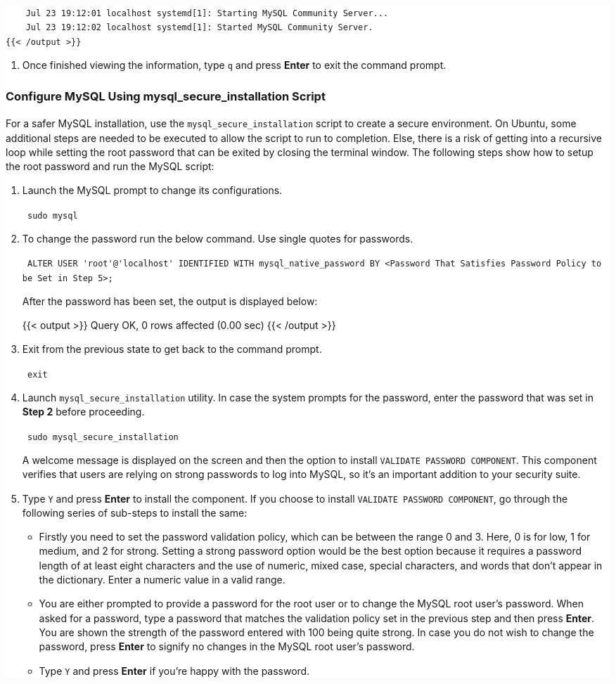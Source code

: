         Jul 23 19:12:01 localhost systemd[1]: Starting MySQL Community Server...
        Jul 23 19:12:02 localhost systemd[1]: Started MySQL Community Server.
    {{< /output >}}

1. Once finished viewing the information, type `q` and press **Enter** to exit the command prompt.

### Configure MySQL Using mysql_secure_installation Script

For a safer MySQL installation, use the `mysql_secure_installation` script to create a secure environment. On Ubuntu, some additional steps are needed to be executed to allow the script to run to completion. Else, there is a risk of getting into a recursive loop while setting the root password that can be exited by closing the terminal window. The following steps show how to setup the root password and run the MySQL script:

1. Launch the MySQL prompt to change its configurations.

        sudo mysql

1. To change the password run the below command. Use single quotes for passwords.

        ALTER USER 'root'@'localhost' IDENTIFIED WITH mysql_native_password BY <Password That Satisfies Password Policy to be Set in Step 5>;


    After the password has been set, the output is displayed below:

    {{< output >}}
    Query OK, 0 rows affected (0.00 sec)
{{< /output >}}

1. Exit from the previous state to get back to the command prompt.

        exit

1. Launch `mysql_secure_installation` utility. In case the system prompts for the password, enter the password that was set in **Step 2** before proceeding.

        sudo mysql_secure_installation

    A welcome message is displayed on the screen and then the option to install `VALIDATE PASSWORD COMPONENT`. This component verifies that users are relying on strong passwords to log into MySQL, so it’s an important addition to your security suite.

1. Type `Y` and press **Enter** to install the component. If you choose to install `VALIDATE PASSWORD COMPONENT`, go through the following series of sub-steps to install the same:

    - Firstly you need to set the password validation policy, which can be between the range 0 and 3. Here, 0 is for low, 1 for medium, and 2 for strong. Setting a strong password option would be the best option because it requires a password length of at least eight characters and the use of numeric, mixed case, special characters, and words that don’t appear in the dictionary. Enter a numeric value in a valid range.

    - You are either prompted to provide a password for the root user or to change the MySQL root user’s password. When asked for a password, type a password that matches the validation policy set in the previous step and then press **Enter**. You are shown the strength of the password entered with 100 being quite strong. In case you do not wish to change the password, press **Enter** to signify no changes in the MySQL root user’s password.

    - Type `Y` and press **Enter** if you’re happy with the password.
